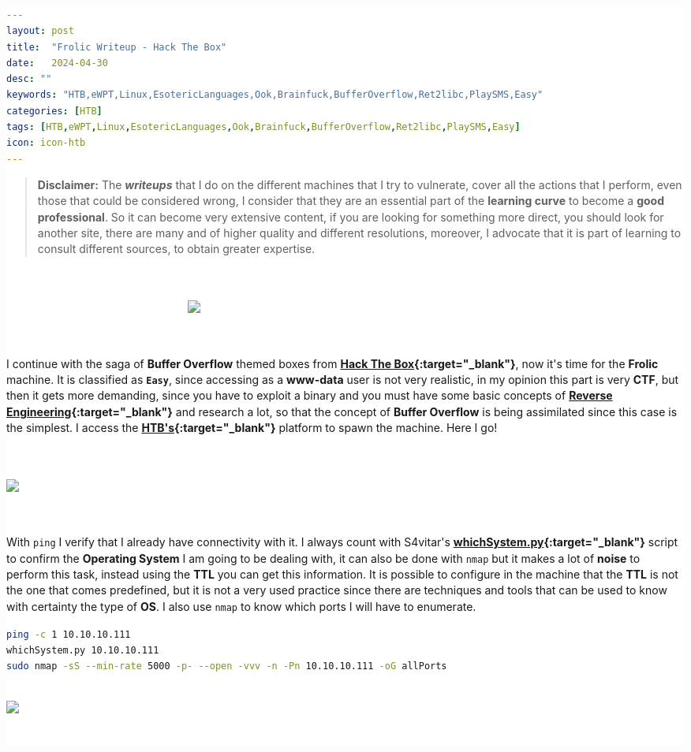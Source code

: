 ```yaml
---
layout: post
title:  "Frolic Writeup - Hack The Box"
date:   2024-04-30
desc: ""
keywords: "HTB,eWPT,Linux,EsotericLanguages,Ook,Brainfuck,BufferOverflow,Ret2libc,PlaySMS,Easy"
categories: [HTB]
tags: [HTB,eWPT,Linux,EsotericLanguages,Ook,Brainfuck,BufferOverflow,Ret2libc,PlaySMS,Easy]
icon: icon-htb
---
```


> **Disclaimer:** The ***writeups*** that I do on the different machines that I try to vulnerate, cover all the actions that I perform, even those that could be considered wrong, I consider that they are an essential part of the **learning curve** to become a **good professional**. So it can become very extensive content, if you are looking for something more direct, you should look for another site, there are many and of higher quality and different resolutions, moreover, I advocate that it is part of learning to consult different sources, to obtain greater expertise.

<br /><br />
<img src="{{ site.img_path }}/frolic_writeup/Frolic.png" width="100%" style="margin: 0 auto;display: block; max-width: 400px;">
<br /><br />

I continue with the saga of **Buffer Overflow** themed boxes from **[Hack The Box](https://www.hackthebox.com){:target="_blank"}**, now it's time for the **Frolic** machine. It is classified as **`Easy`**, since accessing as a **www-data** user is not very realistic, in my opinion this part is very **CTF**, but then it gets more demanding, since you have to exploit a binary and you must have some basic concepts of **[Reverse Engineering](https://www.techtarget.com/searchsoftwarequality/definition/reverse-engineering){:target="_blank"}** and research a lot, so that the concept of **Buffer Overflow** is being assimilated since this case is the simplest. I access the **[HTB's](https://www.hackthebox.com){:target="_blank"}** platform to spawn the machine. Here I go!

<br /><br />
<img src="{{ site.img_path }}/frolic_writeup/Frolic_00.png" width="100%" style="margin: 0 auto;display: block; max-width: 900px;">
<br /><br />

With `ping` I verify that I already have connectivity with it. I always count with S4vitar's **[whichSystem.py](https://pastebin.com/MJKeviqb){:target="_blank"}** script to confirm the **Operating System** I am going to be dealing with, it can also be done with `nmap` but it makes a lot of **noise** to perform this task, instead using the **TTL** you can get this information. It is possible to configure in the machine that the **TTL** is not the one that comes predefined, but it is not a very used practice since there are techniques and tools that can be used to know with certainty the type of **OS**. I also use `nmap` to know which ports I will have to enumerate.

```bash
ping -c 1 10.10.10.111
whichSystem.py 10.10.10.111
sudo nmap -sS --min-rate 5000 -p- --open -vvv -n -Pn 10.10.10.111 -oG allPorts
```

<br />
<img src="{{ site.img_path }}/frolic_writeup/Frolic_01.png" width="100%" style="margin: 0 auto;display: block; max-width: 900px;">
<br /><br />
